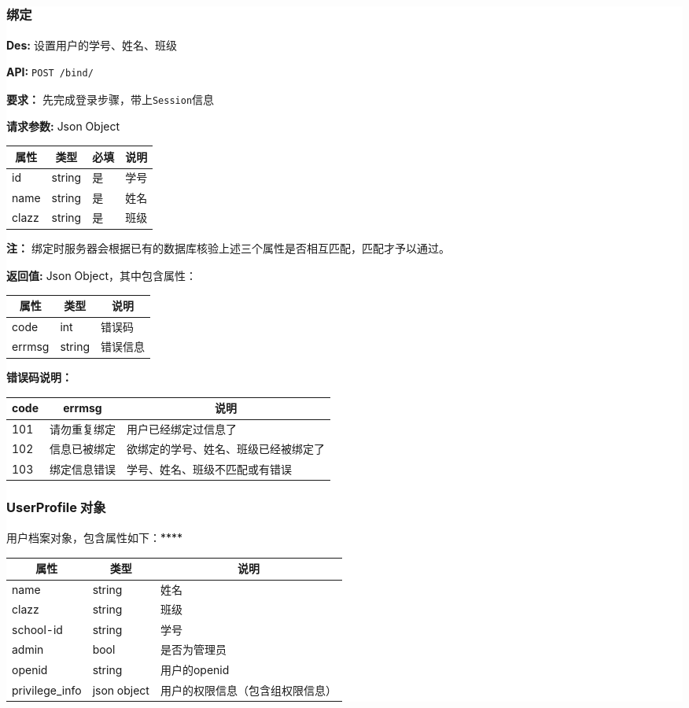 

### 绑定

**Des:**  设置用户的学号、姓名、班级

**API:** `POST /bind/`

**要求：** 先完成登录步骤，带上`Session`信息

**请求参数:** Json Object

| 属性  | 类型   | 必填 | 说明 |
| ----- | ------ | ---- | ---- |
| id    | string | 是   | 学号 |
| name  | string | 是   | 姓名 |
| clazz | string | 是   | 班级 |

**注：** 绑定时服务器会根据已有的数据库核验上述三个属性是否相互匹配，匹配才予以通过。



**返回值:** Json Object，其中包含属性：

| 属性   | 类型   | 说明     |
| ------ | ------ | -------- |
| code   | int    | 错误码   |
| errmsg | string | 错误信息 |

**错误码说明：**

| code | errmsg       | 说明                                 |
| ---- | ------------ | ------------------------------------ |
| 101  | 请勿重复绑定 | 用户已经绑定过信息了                 |
| 102  | 信息已被绑定 | 欲绑定的学号、姓名、班级已经被绑定了 |
| 103  | 绑定信息错误 | 学号、姓名、班级不匹配或有错误       |

### UserProfile 对象

用户档案对象，包含属性如下：****

| 属性           | 类型        | 说明                             |
| -------------- | ----------- | -------------------------------- |
| name           | string      | 姓名                             |
| clazz          | string      | 班级                             |
| school-id      | string      | 学号                             |
| admin          | bool        | 是否为管理员                     |
| openid         | string      | 用户的openid                     |
| privilege_info | json object | 用户的权限信息（包含组权限信息） |
